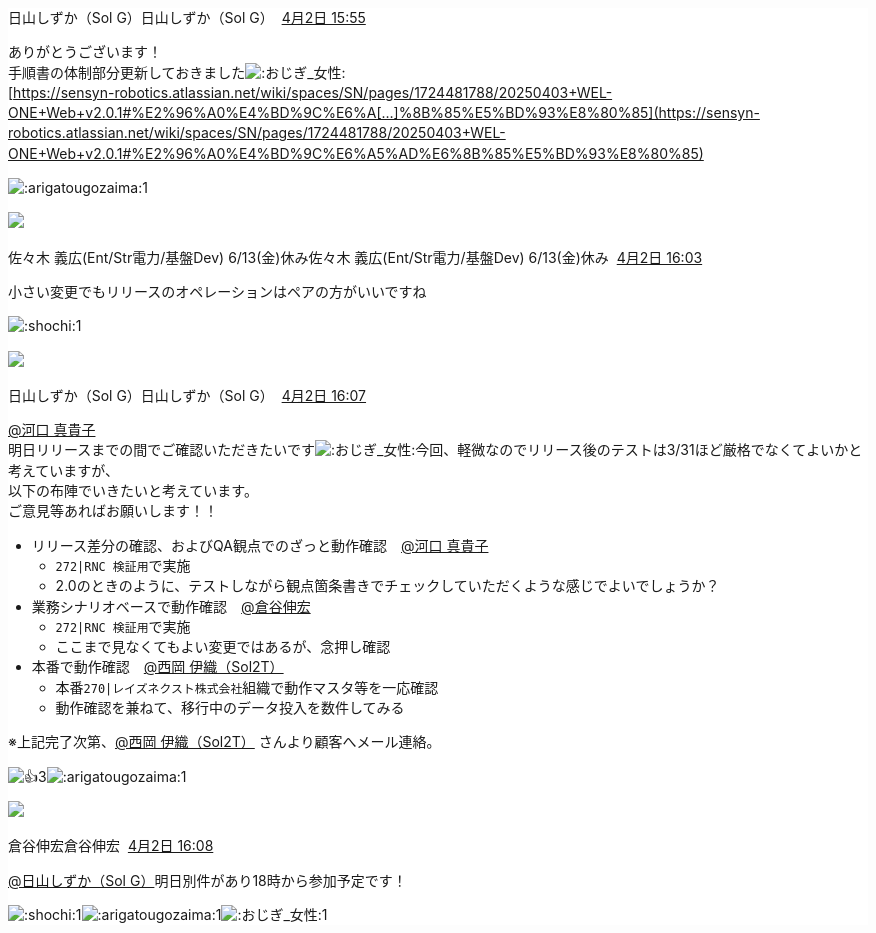 日山しずか（Sol G）日山しずか（Sol G）  [4月2日 15:55](https://sensyn-robotics.slack.com/archives/C06MR75MQKY/p1743576915681649?thread_ts=1743493953.388679&cid=C06MR75MQKY)  

ありがとうございます！  
手順書の体制部分更新しておきました![:おじぎ_女性:](https://a.slack-edge.com/production-standard-emoji-assets/14.0/apple-medium/1f647-200d-2640-fe0f.png)  
[https://sensyn-robotics.atlassian.net/wiki/spaces/SN/pages/1724481788/20250403+WEL-ONE+Web+v2.0.1#%E2%96%A0%E4%BD%9C%E6%A[…]%8B%85%E5%BD%93%E8%80%85](https://sensyn-robotics.atlassian.net/wiki/spaces/SN/pages/1724481788/20250403+WEL-ONE+Web+v2.0.1#%E2%96%A0%E4%BD%9C%E6%A5%AD%E6%8B%85%E5%BD%93%E8%80%85)

![:arigatougozaima:](https://emoji.slack-edge.com/T7L88TM38/arigatougozaima/9aeab1d64822f24f.png)1

![](https://ca.slack-edge.com/T7L88TM38-U035M8PDXPA-79b82672ef36-48)

佐々木 義広(Ent/Str電力/基盤Dev) 6/13(金)休み佐々木 義広(Ent/Str電力/基盤Dev) 6/13(金)休み  [4月2日 16:03](https://sensyn-robotics.slack.com/archives/C06MR75MQKY/p1743577432445899?thread_ts=1743493953.388679&cid=C06MR75MQKY)  

小さい変更でもリリースのオペレーションはペアの方がいいですね

![:shochi:](https://emoji.slack-edge.com/T7L88TM38/shochi/360f223a4256bbcd.png)1

![](https://ca.slack-edge.com/T7L88TM38-U0405EVJQSZ-000962c57304-48)

日山しずか（Sol G）日山しずか（Sol G）  [4月2日 16:07](https://sensyn-robotics.slack.com/archives/C06MR75MQKY/p1743577621303009?thread_ts=1743493953.388679&cid=C06MR75MQKY)  

[@河口 真貴子](https://sensyn-robotics.slack.com/team/U031FRESR55)  
明日リリースまでの間でご確認いただきたいです![:おじぎ_女性:](https://a.slack-edge.com/production-standard-emoji-assets/14.0/apple-medium/1f647-200d-2640-fe0f.png)今回、軽微なのでリリース後のテストは3/31ほど厳格でなくてよいかと考えていますが、  
以下の布陣でいきたいと考えています。  
ご意見等あればお願いします！！

- リリース差分の確認、およびQA観点でのざっと動作確認　[@河口 真貴子](https://sensyn-robotics.slack.com/team/U031FRESR55)
    - `272|RNC 検証用`で実施
    - 2.0のときのように、テストしながら観点箇条書きでチェックしていただくような感じでよいでしょうか？
- 業務シナリオベースで動作確認　[@倉谷伸宏](https://sensyn-robotics.slack.com/team/U07LW7F5ABA)
    - `272|RNC 検証用`で実施
    - ここまで見なくてもよい変更ではあるが、念押し確認
- 本番で動作確認　[@西岡 伊織（Sol2T）](https://sensyn-robotics.slack.com/team/U04KUHFF7SA)
    - 本番`270|レイズネクスト株式会社`組織で動作マスタ等を一応確認 
    - 動作確認を兼ねて、移行中のデータ投入を数件してみる

※上記完了次第、[@西岡 伊織（Sol2T）](https://sensyn-robotics.slack.com/team/U04KUHFF7SA) さんより顧客へメール連絡。

![:+1:](https://a.slack-edge.com/production-standard-emoji-assets/14.0/apple-small/1f44d.png)3![:arigatougozaima:](https://emoji.slack-edge.com/T7L88TM38/arigatougozaima/9aeab1d64822f24f.png)1

![](https://ca.slack-edge.com/T7L88TM38-U07LW7F5ABA-9f1d1b6aa52f-48)

倉谷伸宏倉谷伸宏  [4月2日 16:08](https://sensyn-robotics.slack.com/archives/C06MR75MQKY/p1743577719774279?thread_ts=1743493953.388679&cid=C06MR75MQKY)  

[@日山しずか（Sol G）](https://sensyn-robotics.slack.com/team/U0405EVJQSZ)明日別件があり18時から参加予定です！

![:shochi:](https://emoji.slack-edge.com/T7L88TM38/shochi/360f223a4256bbcd.png)1![:arigatougozaima:](https://emoji.slack-edge.com/T7L88TM38/arigatougozaima/9aeab1d64822f24f.png)1![:おじぎ_女性:](https://a.slack-edge.com/production-standard-emoji-assets/14.0/apple-small/1f647-200d-2640-fe0f.png)1
